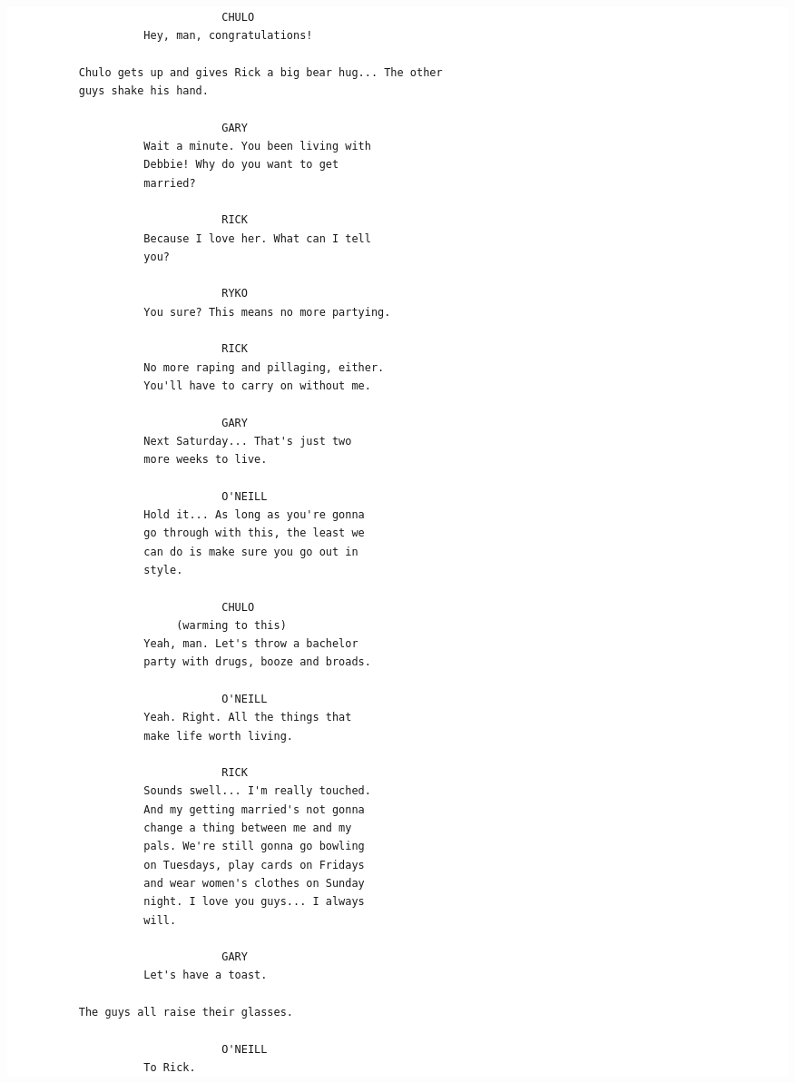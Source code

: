                                      CHULO
                         Hey, man, congratulations!

               Chulo gets up and gives Rick a big bear hug... The other 
               guys shake his hand.

                                     GARY
                         Wait a minute. You been living with 
                         Debbie! Why do you want to get 
                         married?

                                     RICK
                         Because I love her. What can I tell 
                         you?

                                     RYKO
                         You sure? This means no more partying.

                                     RICK
                         No more raping and pillaging, either. 
                         You'll have to carry on without me.

                                     GARY
                         Next Saturday... That's just two 
                         more weeks to live.

                                     O'NEILL
                         Hold it... As long as you're gonna 
                         go through with this, the least we 
                         can do is make sure you go out in 
                         style.

                                     CHULO
                              (warming to this)
                         Yeah, man. Let's throw a bachelor 
                         party with drugs, booze and broads.

                                     O'NEILL
                         Yeah. Right. All the things that 
                         make life worth living.

                                     RICK
                         Sounds swell... I'm really touched. 
                         And my getting married's not gonna 
                         change a thing between me and my 
                         pals. We're still gonna go bowling 
                         on Tuesdays, play cards on Fridays 
                         and wear women's clothes on Sunday 
                         night. I love you guys... I always 
                         will.

                                     GARY
                         Let's have a toast.

               The guys all raise their glasses.

                                     O'NEILL
                         To Rick.
